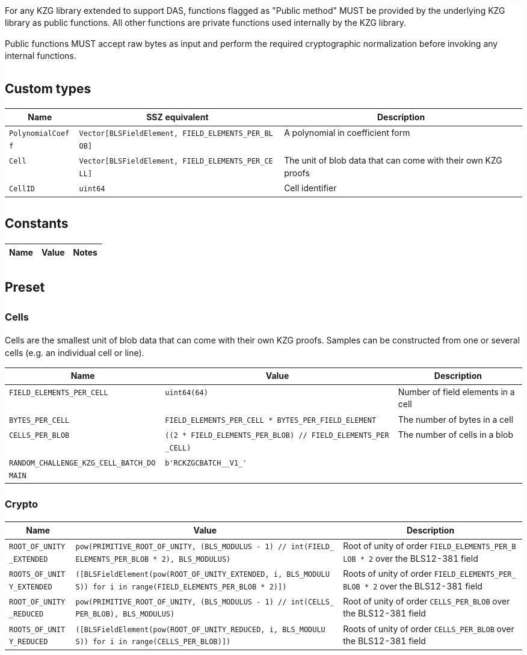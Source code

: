 For any KZG library extended to support DAS, functions flagged as "Public method" MUST be provided by the underlying KZG library as public functions. All other functions are private functions used internally by the KZG library.

Public functions MUST accept raw bytes as input and perform the required cryptographic normalization before invoking any internal functions.

## Custom types

| Name | SSZ equivalent | Description |
| - | - | - |
| `PolynomialCoeff` | `Vector[BLSFieldElement, FIELD_ELEMENTS_PER_BLOB]` | A polynomial in coefficient form |
| `Cell` | `Vector[BLSFieldElement, FIELD_ELEMENTS_PER_CELL]` | The unit of blob data that can come with their own KZG proofs |
| `CellID` | `uint64` | Cell identifier |

## Constants

| Name | Value | Notes |
| - | - | - |

## Preset

### Cells

Cells are the smallest unit of blob data that can come with their own KZG proofs. Samples can be constructed from one or several cells (e.g. an individual cell or line).

| Name | Value | Description |
| - | - | - |
| `FIELD_ELEMENTS_PER_CELL` | `uint64(64)` | Number of field elements in a cell |
| `BYTES_PER_CELL` | `FIELD_ELEMENTS_PER_CELL * BYTES_PER_FIELD_ELEMENT` | The number of bytes in a cell |
| `CELLS_PER_BLOB` | `((2 * FIELD_ELEMENTS_PER_BLOB) // FIELD_ELEMENTS_PER_CELL)` | The number of cells in a blob |
| `RANDOM_CHALLENGE_KZG_CELL_BATCH_DOMAIN` | `b'RCKZGCBATCH__V1_'` |

### Crypto

| Name | Value | Description |
| - | - | - |
| `ROOT_OF_UNITY_EXTENDED` | `pow(PRIMITIVE_ROOT_OF_UNITY, (BLS_MODULUS - 1) // int(FIELD_ELEMENTS_PER_BLOB * 2), BLS_MODULUS)` | Root of unity of order `FIELD_ELEMENTS_PER_BLOB * 2` over the BLS12-381 field |
| `ROOTS_OF_UNITY_EXTENDED` | `([BLSFieldElement(pow(ROOT_OF_UNITY_EXTENDED, i, BLS_MODULUS)) for i in range(FIELD_ELEMENTS_PER_BLOB * 2)])` | Roots of unity of order `FIELD_ELEMENTS_PER_BLOB * 2` over the BLS12-381 field |
| `ROOT_OF_UNITY_REDUCED` | `pow(PRIMITIVE_ROOT_OF_UNITY, (BLS_MODULUS - 1) // int(CELLS_PER_BLOB), BLS_MODULUS)` | Root of unity of order `CELLS_PER_BLOB` over the BLS12-381 field |
| `ROOTS_OF_UNITY_REDUCED` | `([BLSFieldElement(pow(ROOT_OF_UNITY_REDUCED, i, BLS_MODULUS)) for i in range(CELLS_PER_BLOB)])` | Roots of unity of order `CELLS_PER_BLOB` over the BLS12-381 field |
